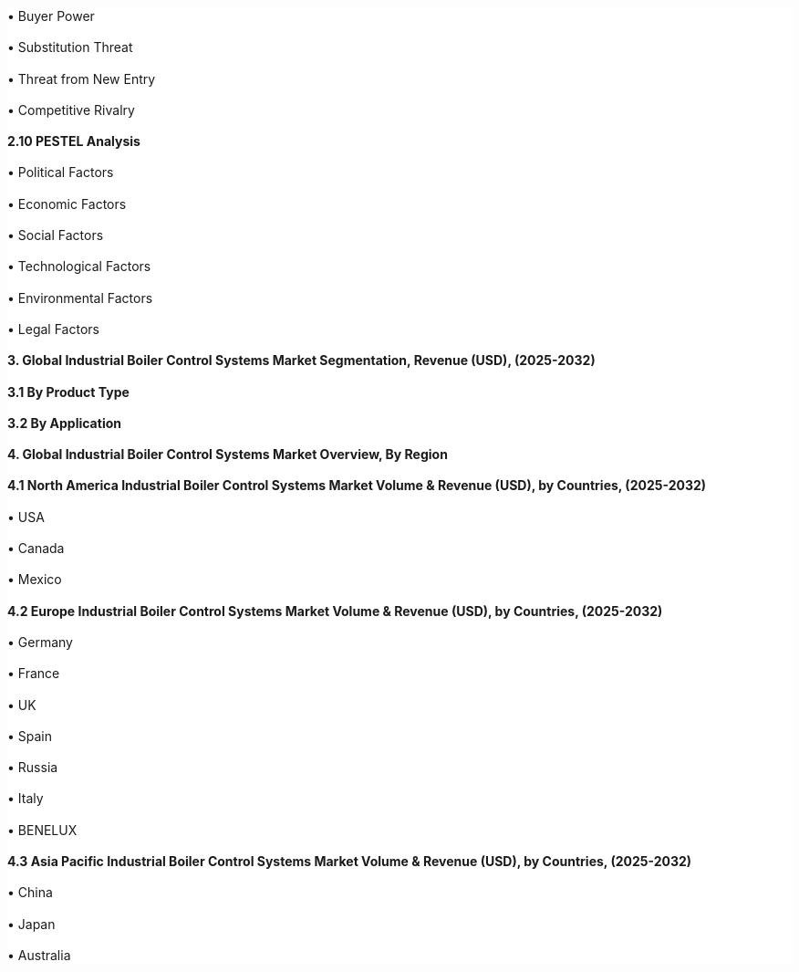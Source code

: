 • Buyer Power

• Substitution Threat

• Threat from New Entry

• Competitive Rivalry

<strong>2.10 PESTEL Analysis</strong>

• Political Factors

• Economic Factors

• Social Factors

• Technological Factors

• Environmental Factors

• Legal Factors

<strong>3. Global Industrial Boiler Control Systems Market Segmentation, Revenue (USD), (2025-2032)</strong>

<strong>3.1 By Product Type</strong>

<strong>3.2 By Application</strong>

<strong>4. Global Industrial Boiler Control Systems Market Overview, By Region</strong>

<strong>4.1 North America Industrial Boiler Control Systems Market Volume &amp; Revenue (USD), by Countries, (2025-2032)</strong>

• USA

• Canada

• Mexico

<strong>4.2 Europe Industrial Boiler Control Systems Market Volume &amp; Revenue (USD), by Countries, (2025-2032)</strong>

• Germany

• France

• UK

• Spain

• Russia

• Italy

• BENELUX

<strong>4.3 Asia Pacific Industrial Boiler Control Systems Market Volume &amp; Revenue (USD), by Countries, (2025-2032)</strong>

• China

• Japan

• Australia
